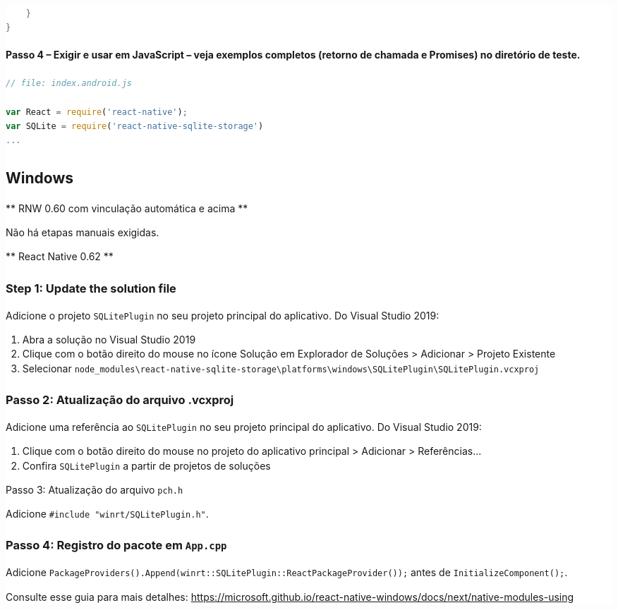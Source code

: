 ```java
    }
}
```

#### Passo 4 – Exigir e usar em JavaScript – veja exemplos completos (retorno de chamada e Promises) no diretório de teste.

```js
// file: index.android.js

var React = require('react-native');
var SQLite = require('react-native-sqlite-storage')
...
```

## Windows
** RNW 0.60 com vinculação automática e acima **

Não há etapas manuais exigidas.

** React Native 0.62 **
### Step 1: Update the solution file

Adicione o projeto  `SQLitePlugin` no seu projeto principal do aplicativo. Do Visual Studio 2019:

1.	Abra a solução no Visual Studio 2019
2.	Clique com o botão direito do mouse no ícone Solução em Explorador de Soluções > Adicionar > Projeto Existente
3.	Selecionar  `node_modules\react-native-sqlite-storage\platforms\windows\SQLitePlugin\SQLitePlugin.vcxproj`

### Passo 2: Atualização do arquivo .vcxproj

Adicione uma referência ao `SQLitePlugin` no seu projeto principal do aplicativo. Do Visual Studio 2019:

1.	Clique com o botão direito do mouse no projeto do aplicativo principal > Adicionar > Referências...
2.	Confira `SQLitePlugin` a partir de projetos de soluções 


Passo 3: Atualização do arquivo `pch.h`

Adicione `#include "winrt/SQLitePlugin.h"`.

### Passo 4: Registro do pacote em `App.cpp`

Adicione `PackageProviders().Append(winrt::SQLitePlugin::ReactPackageProvider());` antes de `InitializeComponent();`.

Consulte esse guia para mais detalhes: https://microsoft.github.io/react-native-windows/docs/next/native-modules-using

